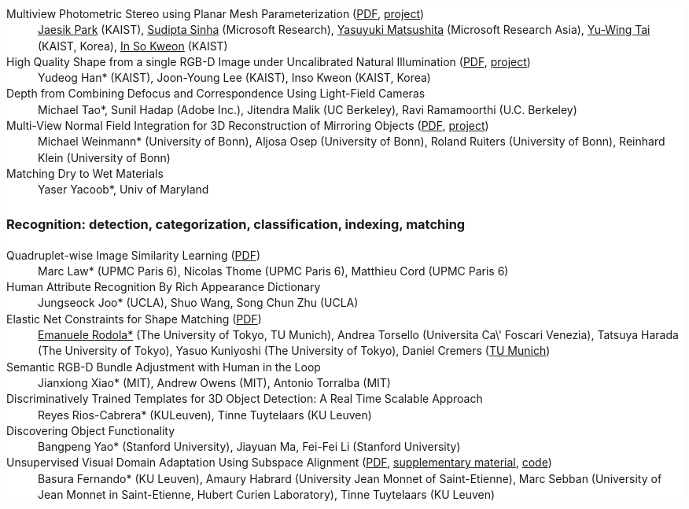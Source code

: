 <dt>Multiview Photometric Stereo using Planar Mesh Parameterization (<a href="http://rcv.kaist.ac.kr/~jspark/projects/multiview_planar_ps/Jspark_ICCV2013.pdf">PDF</a>, <a href="http://rcv.kaist.ac.kr/~jspark/projects/multiview_planar_ps">project</a>)</dt>
<dd><a href="http://rcv.kaist.ac.kr/~jspark/">Jaesik Park</a> (KAIST), <a href="http://research.microsoft.com/en-us/people/sudipsin/">Sudipta Sinha</a> (Microsoft Research), <a href="http://research.microsoft.com/en-us/people/yasumat/">Yasuyuki Matsushita</a> (Microsoft Research Asia), <a href="http://yuwing.kaist.ac.kr/">Yu-Wing Tai</a> (KAIST, Korea), <a href="http://rcv.kaist.ac.kr/v2/bbs/member_detail.php?mb_id=%20iskweon">In So Kweon</a> (KAIST)</dd>
    
<dt>High Quality Shape from a single RGB-D Image under Uncalibrated Natural Illumination (<a href="https://dl.dropboxusercontent.com/u/91374104/web/paper/iccv13_rgbd_shape_estimation.pdf">PDF</a>, <a href="https://sites.google.com/site/jyleecv/rgbd_shape_estimation">project</a>)</dt>
<dd>Yudeog Han* (KAIST), Joon-Young Lee (KAIST), Inso Kweon (KAIST, Korea)</dd>
    
<dt>Depth from Combining Defocus and Correspondence Using Light-Field Cameras</dt>
<dd>Michael Tao*, Sunil Hadap (Adobe Inc.), Jitendra Malik (UC Berkeley), Ravi Ramamoorthi (U.C. Berkeley)</dd>
    
<dt>Multi-View Normal Field Integration for 3D Reconstruction of Mirroring Objects (<a href="http://cg.cs.uni-bonn.de/aigaion2root/attachments/weinmann_reconstruction_of_mirroring_objects_iccv2013.pdf">PDF</a>, <a href="http://cg.cs.uni-bonn.de/en/publications/paper-details/weinmann-2013-ReconstructionOfMirroringObjects/">project</a>)</dt>
<dd>Michael Weinmann* (University of Bonn), Aljosa Osep (University of Bonn), Roland Ruiters (University of Bonn), Reinhard Klein (University of Bonn)</dd>
    
<dt>Matching Dry to Wet Materials</dt>
<dd>Yaser Yacoob*, Univ of Maryland</dd>
</dl>

<h3>Recognition: detection, categorization, classification, indexing, matching</h3>
<dl>
<dt>Quadruplet-wise Image Similarity Learning (<a href="http://www-poleia.lip6.fr/~cord/Publications_files/cordiccv2013.pdf">PDF</a>)</dt>
<dd>Marc Law* (UPMC Paris 6), Nicolas Thome (UPMC Paris 6), Matthieu Cord (UPMC Paris 6)</dd>
    
<dt>Human Attribute Recognition By Rich Appearance Dictionary</dt>
<dd>Jungseock Joo* (UCLA), Shuo Wang, Song Chun Zhu (UCLA)</dd>
    
<dt>Elastic Net Constraints for Shape Matching (<a href="https://vision.in.tum.de/_media/spezial/bib/rodola-iccv13.pdf">PDF</a>)</dt>
<dd><a href="https://vision.in.tum.de/members/rodola">Emanuele Rodola*</a> (The University of Tokyo, TU Munich), Andrea Torsello (Universita Ca\' Foscari Venezia), Tatsuya Harada (The University of Tokyo), Yasuo Kuniyoshi (The University of Tokyo), Daniel Cremers (<a href="https://vision.in.tum.de/">TU Munich</a>)</dd>
    
<dt>Semantic RGB-D Bundle Adjustment with Human in the Loop</dt>
<dd>Jianxiong Xiao* (MIT), Andrew  Owens (MIT), Antonio Torralba (MIT)</dd>
    
<dt>Discriminatively Trained Templates for 3D Object Detection: A Real Time Scalable Approach</dt>
<dd>Reyes Rios-Cabrera* (KULeuven), Tinne Tuytelaars (KU Leuven)</dd>
    
<dt>Discovering Object Functionality</dt>
<dd>Bangpeng Yao* (Stanford University), Jiayuan Ma, Fei-Fei Li (Stanford University)</dd>
    
<dt>Unsupervised Visual Domain Adaptation Using Subspace Alignment (<a href="http://homes.esat.kuleuven.be/~bfernand/papers/SA_ICCV_2013.pdf">PDF</a>, <a href="http://homes.esat.kuleuven.be/~bfernand/papers/SA_ICCV_2013_sup.pdf">supplementary material</a>, <a href="http://homes.esat.kuleuven.be/~bfernand/DA_SA/index.html">code</a>)</dt>
<dd>Basura Fernando* (KU Leuven), Amaury Habrard (University Jean Monnet of Saint-Etienne), Marc Sebban (University of Jean Monnet in Saint-Etienne, Hubert Curien Laboratory), Tinne Tuytelaars (KU Leuven)</dd>
    